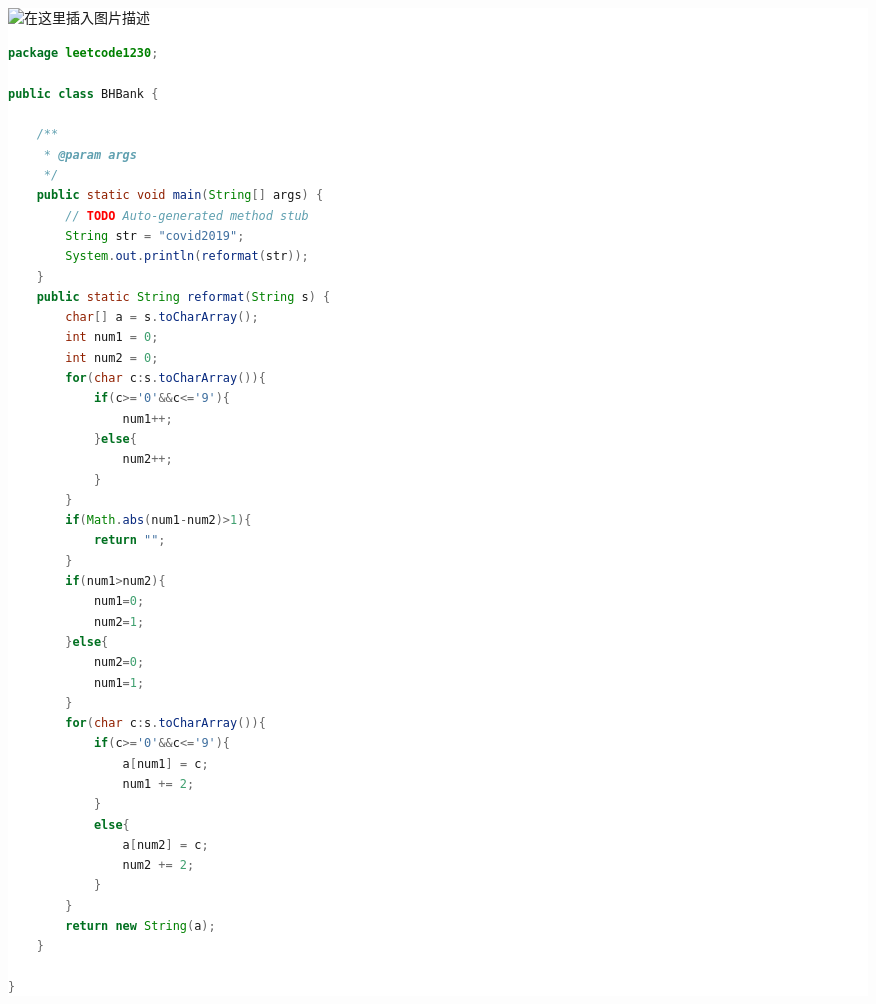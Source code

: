 ![在这里插入图片描述](https://img-blog.csdnimg.cn/20210410200442357.png?x-oss-process=image/watermark,type_ZmFuZ3poZW5naGVpdGk,shadow_10,text_aHR0cHM6Ly9ibG9nLmNzZG4ubmV0L3FxXzQwMzEwNzEw,size_16,color_FFFFFF,t_70)

```java
package leetcode1230;

public class BHBank {

	/**
	 * @param args
	 */
	public static void main(String[] args) {
		// TODO Auto-generated method stub
		String str = "covid2019";
		System.out.println(reformat(str));
	}
	public static String reformat(String s) {
        char[] a = s.toCharArray();
        int num1 = 0;
        int num2 = 0;
        for(char c:s.toCharArray()){
            if(c>='0'&&c<='9'){
                num1++;
            }else{
                num2++;
            }
        }
        if(Math.abs(num1-num2)>1){
            return "";
        }
        if(num1>num2){
            num1=0;
            num2=1;
        }else{
            num2=0;
            num1=1;
        }
        for(char c:s.toCharArray()){
            if(c>='0'&&c<='9'){
                a[num1] = c;
                num1 += 2;
            }
            else{
                a[num2] = c;
                num2 += 2;
            }
        }
        return new String(a);
    }

}
```
